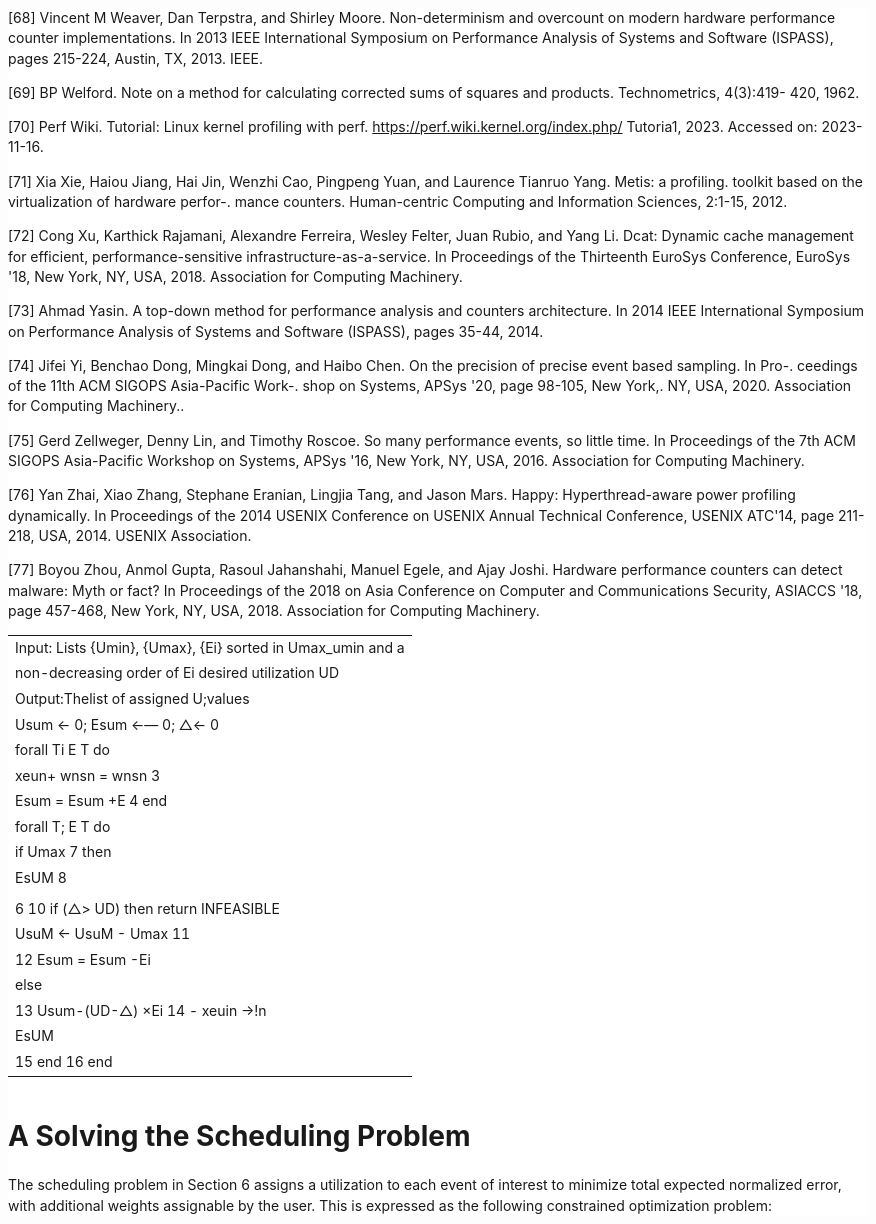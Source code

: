 
[68] Vincent M Weaver, Dan Terpstra, and Shirley Moore. Non-determinism and overcount on modern hardware performance counter implementations. In 2013 IEEE International Symposium on Performance Analysis of Systems and Software (ISPASS), pages 215-224, Austin, TX, 2013. IEEE.  

[69] BP Welford. Note on a method for calculating corrected sums of squares and products. Technometrics, 4(3):419- 420, 1962.  

[70] Perf Wiki. Tutorial: Linux kernel profiling with perf. https://perf.wiki.kernel.org/index.php/ Tutoria1, 2023. Accessed on: 2023-11-16.  

[71] Xia Xie, Haiou Jiang, Hai Jin, Wenzhi Cao, Pingpeng Yuan, and Laurence Tianruo Yang. Metis: a profiling. toolkit based on the virtualization of hardware perfor-. mance counters. Human-centric Computing and Information Sciences, 2:1-15, 2012.  

[72] Cong Xu, Karthick Rajamani, Alexandre Ferreira, Wesley Felter, Juan Rubio, and Yang Li. Dcat: Dynamic cache management for efficient, performance-sensitive infrastructure-as-a-service. In Proceedings of the Thirteenth EuroSys Conference, EuroSys '18, New York, NY, USA, 2018. Association for Computing Machinery.  

[73] Ahmad Yasin. A top-down method for performance analysis and counters architecture. In 2014 IEEE International Symposium on Performance Analysis of Systems and Software (ISPASS), pages 35-44, 2014.  

[74] Jifei Yi, Benchao Dong, Mingkai Dong, and Haibo Chen. On the precision of precise event based sampling. In Pro-. ceedings of the 11th ACM SIGOPS Asia-Pacific Work-. shop on Systems, APSys '20, page 98-105, New York,. NY, USA, 2020. Association for Computing Machinery..  

[75] Gerd Zellweger, Denny Lin, and Timothy Roscoe. So many performance events, so little time. In Proceedings of the 7th ACM SIGOPS Asia-Pacific Workshop on Systems, APSys '16, New York, NY, USA, 2016. Association for Computing Machinery.  

[76] Yan Zhai, Xiao Zhang, Stephane Eranian, Lingjia Tang, and Jason Mars. Happy: Hyperthread-aware power profiling dynamically. In Proceedings of the 2014 USENIX Conference on USENIX Annual Technical Conference, USENIX ATC'14, page 211-218, USA, 2014. USENIX Association.  

[77] Boyou Zhou, Anmol Gupta, Rasoul Jahanshahi, Manuel Egele, and Ajay Joshi. Hardware performance counters can detect malware: Myth or fact? In Proceedings of the 2018 on Asia Conference on Computer and Communications Security, ASIACCS '18, page 457-468, New York, NY, USA, 2018. Association for Computing Machinery.  

<html><body><table><tr><td>Input: Lists {Umin}, {Umax}, {Ei} sorted in Umax_umin and a</td></tr><tr><td>non-decreasing order of Ei desired utilization UD</td></tr><tr><td>Output:Thelist of assigned U;values</td></tr><tr><td>Usum ← 0; Esum ←— 0; △← 0</td></tr><tr><td>forall Ti E T do</td></tr><tr><td>xeun+ wnsn = wnsn 3</td></tr><tr><td>Esum = Esum +E 4 end</td></tr><tr><td>forall T; E T do</td></tr><tr><td>if Umax 7 then</td></tr><tr><td>EsUM 8</td></tr><tr><td></td></tr><tr><td>6 10 if (△> UD) then return INFEASIBLE</td></tr><tr><td>UsuM ← UsuM - Umax 11</td></tr><tr><td>12 Esum = Esum -Ei</td></tr><tr><td>else</td></tr><tr><td>13 Usum-(UD-△) ×Ei 14 - xeuin →!n</td></tr><tr><td>EsUM</td></tr><tr><td>15 end 16 end</td></tr></table></body></html>  

# A Solving the Scheduling Problem  

The scheduling problem in Section 6 assigns a utilization to each event of interest to minimize total expected normalized error, with additional weights assignable by the user. This is expressed as the following constrained optimization problem:  

